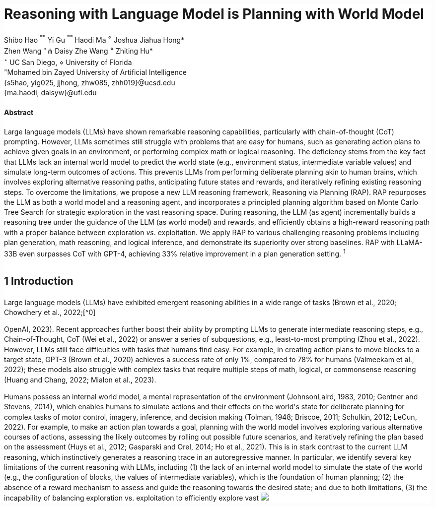 # Reasoning with Language Model is Planning with World Model 

Shibo Hao ${ }^{* *}$ Yi Gu ${ }^{* *}$ Haodi Ma ${ }^{\diamond}$ Joshua Jiahua Hong*<br>Zhen Wang ${ }^{\star} \pitchfork$ Daisy Zhe Wang ${ }^{\diamond}$ Zhiting Hu*<br>${ }^{\star}$ UC San Diego, $\diamond$ University of Florida<br>"Mohamed bin Zayed University of Artificial Intelligence<br>\{s5hao, yig025, jjhong, zhw085, zhh019\}@ucsd.edu<br>\{ma.haodi, daisyw\}@ufl.edu


#### Abstract

Large language models (LLMs) have shown remarkable reasoning capabilities, particularly with chain-of-thought (CoT) prompting. However, LLMs sometimes still struggle with problems that are easy for humans, such as generating action plans to achieve given goals in an environment, or performing complex math or logical reasoning. The deficiency stems from the key fact that LLMs lack an internal world model to predict the world state (e.g., environment status, intermediate variable values) and simulate long-term outcomes of actions. This prevents LLMs from performing deliberate planning akin to human brains, which involves exploring alternative reasoning paths, anticipating future states and rewards, and iteratively refining existing reasoning steps. To overcome the limitations, we propose a new LLM reasoning framework, Reasoning via Planning (RAP). RAP repurposes the LLM as both a world model and a reasoning agent, and incorporates a principled planning algorithm based on Monte Carlo Tree Search for strategic exploration in the vast reasoning space. During reasoning, the LLM (as agent) incrementally builds a reasoning tree under the guidance of the LLM (as world model) and rewards, and efficiently obtains a high-reward reasoning path with a proper balance between exploration $v s$. exploitation. We apply RAP to various challenging reasoning problems including plan generation, math reasoning, and logical inference, and demonstrate its superiority over strong baselines. RAP with LLaMA-33B even surpasses CoT with GPT-4, achieving $33 \%$ relative improvement in a plan generation setting. ${ }^{1}$


## 1 Introduction

Large language models (LLMs) have exhibited emergent reasoning abilities in a wide range of tasks (Brown et al., 2020; Chowdhery et al., 2022;[^0]

OpenAI, 2023). Recent approaches further boost their ability by prompting LLMs to generate intermediate reasoning steps, e.g., Chain-of-Thought, CoT (Wei et al., 2022) or answer a series of subquestions, e.g., least-to-most prompting (Zhou et al., 2022). However, LLMs still face difficulties with tasks that humans find easy. For example, in creating action plans to move blocks to a target state, GPT-3 (Brown et al., 2020) achieves a success rate of only $1 \%$, compared to $78 \%$ for humans (Valmeekam et al., 2022); these models also struggle with complex tasks that require multiple steps of math, logical, or commonsense reasoning (Huang and Chang, 2022; Mialon et al., 2023).

Humans possess an internal world model, a mental representation of the environment (JohnsonLaird, 1983, 2010; Gentner and Stevens, 2014), which enables humans to simulate actions and their effects on the world's state for deliberate planning for complex tasks of motor control, imagery, inference, and decision making (Tolman, 1948; Briscoe, 2011; Schulkin, 2012; LeCun, 2022). For example, to make an action plan towards a goal, planning with the world model involves exploring various alternative courses of actions, assessing the likely outcomes by rolling out possible future scenarios, and iteratively refining the plan based on the assessment (Huys et al., 2012; Gasparski and Orel, 2014; Ho et al., 2021). This is in stark contrast to the current LLM reasoning, which instinctively generates a reasoning trace in an autoregressive manner. In particular, we identify several key limitations of the current reasoning with LLMs, including (1) the lack of an internal world model to simulate the state of the world (e.g., the configuration of blocks, the values of intermediate variables), which is the foundation of human planning; (2) the absence of a reward mechanism to assess and guide the reasoning towards the desired state; and due to both limitations, (3) the incapability of balancing exploration vs. exploitation to efficiently explore vast
![](https://cdn.mathpix.com/cropped/2024_06_04_143af164426c57201a89g-02.jpg?height=728&width=1124&top_left_y=230&top_left_x=457)
